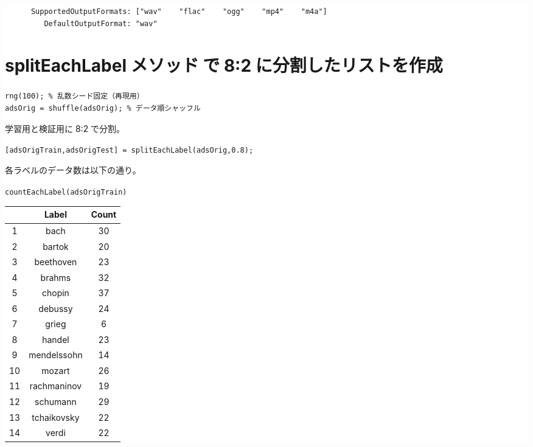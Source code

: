 ```text:Output
      SupportedOutputFormats: ["wav"    "flac"    "ogg"    "mp4"    "m4a"]
         DefaultOutputFormat: "wav"

```

# splitEachLabel メソッド で 8:2 に分割したリストを作成

```matlab:Code
rng(100); % 乱数シード固定（再現用）
adsOrig = shuffle(adsOrig); % データ順シャッフル
```



学習用と検証用に 8:2 で分割。



```matlab:Code
[adsOrigTrain,adsOrigTest] = splitEachLabel(adsOrig,0.8);
```



各ラベルのデータ数は以下の通り。



```matlab:Code
countEachLabel(adsOrigTrain)
```

| |Label|Count|
|:--:|:--:|:--:|
|1|bach|30|
|2|bartok|20|
|3|beethoven|23|
|4|brahms|32|
|5|chopin|37|
|6|debussy|24|
|7|grieg|6|
|8|handel|23|
|9|mendelssohn|14|
|10|mozart|26|
|11|rachmaninov|19|
|12|schumann|29|
|13|tchaikovsky|22|
|14|verdi|22|

